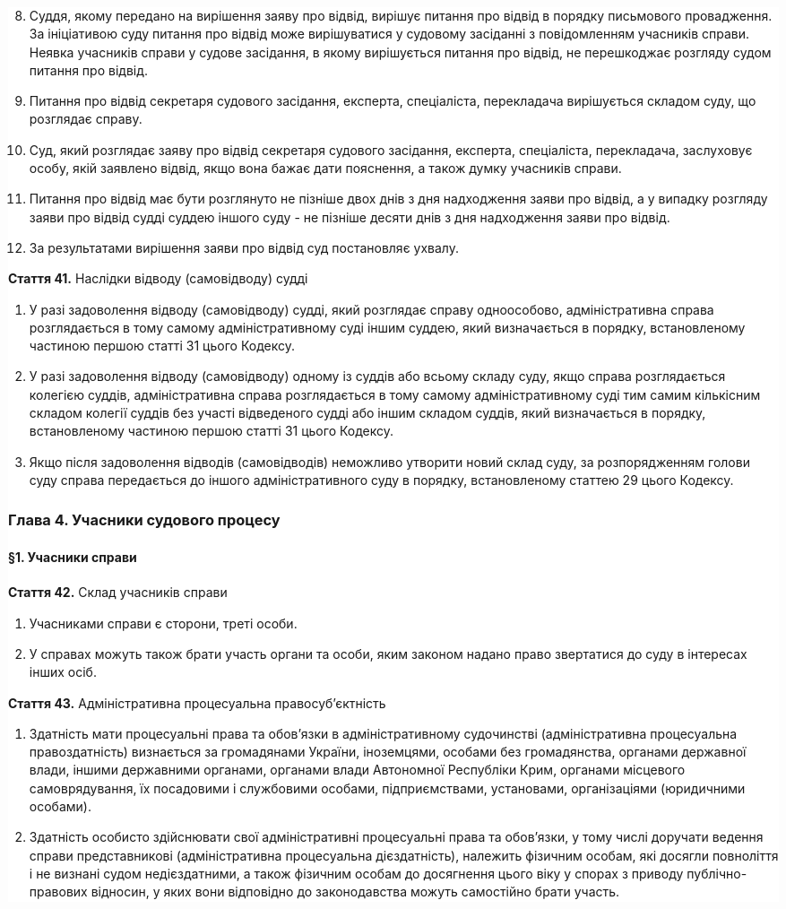 8. Суддя, якому передано на вирішення заяву про відвід, вирішує питання про відвід в порядку письмового провадження. За ініціативою суду питання про відвід може вирішуватися у судовому засіданні з повідомленням учасників справи. Неявка учасників справи у судове засідання, в якому вирішується питання про відвід, не перешкоджає розгляду судом питання про відвід.

9. Питання про відвід секретаря судового засідання, експерта, спеціаліста, перекладача вирішується складом суду, що розглядає справу.

10. Суд, який розглядає заяву про відвід секретаря судового засідання, експерта, спеціаліста, перекладача, заслуховує особу, якій заявлено відвід, якщо вона бажає дати пояснення, а також думку учасників справи.

11. Питання про відвід має бути розглянуто не пізніше двох днів з дня надходження заяви про відвід, а у випадку розгляду заяви про відвід судді суддею іншого суду - не пізніше десяти днів з дня надходження заяви про відвід.

12. За результатами вирішення заяви про відвід суд постановляє ухвалу.

**Стаття 41.** Наслідки відводу (самовідводу) судді

1. У разі задоволення відводу (самовідводу) судді, який розглядає справу одноособово, адміністративна справа розглядається в тому самому адміністративному суді іншим суддею, який визначається в порядку, встановленому частиною першою статті 31 цього Кодексу.

2. У разі задоволення відводу (самовідводу) одному із суддів або всьому складу суду, якщо справа розглядається колегією суддів, адміністративна справа розглядається в тому самому адміністративному суді тим самим кількісним складом колегії суддів без участі відведеного судді або іншим складом суддів, який визначається в порядку, встановленому частиною першою статті 31 цього Кодексу.

3. Якщо після задоволення відводів (самовідводів) неможливо утворити новий склад суду, за розпорядженням голови суду справа передається до іншого адміністративного суду в порядку, встановленому статтею 29 цього Кодексу.

### Глава 4. Учасники судового процесу

#### §1. Учасники справи

**Стаття 42.** Склад учасників справи

1. Учасниками справи є сторони, треті особи.

2. У справах можуть також брати участь органи та особи, яким законом надано право звертатися до суду в інтересах інших осіб.

**Стаття 43.** Адміністративна процесуальна правосуб’єктність

1. Здатність мати процесуальні права та обов’язки в адміністративному судочинстві (адміністративна процесуальна правоздатність) визнається за громадянами України, іноземцями, особами без громадянства, органами державної влади, іншими державними органами, органами влади Автономної Республіки Крим, органами місцевого самоврядування, їх посадовими і службовими особами, підприємствами, установами, організаціями (юридичними особами).

2. Здатність особисто здійснювати свої адміністративні процесуальні права та обов’язки, у тому числі доручати ведення справи представникові (адміністративна процесуальна дієздатність), належить фізичним особам, які досягли повноліття і не визнані судом недієздатними, а також фізичним особам до досягнення цього віку у спорах з приводу публічно-правових відносин, у яких вони відповідно до законодавства можуть самостійно брати участь.
